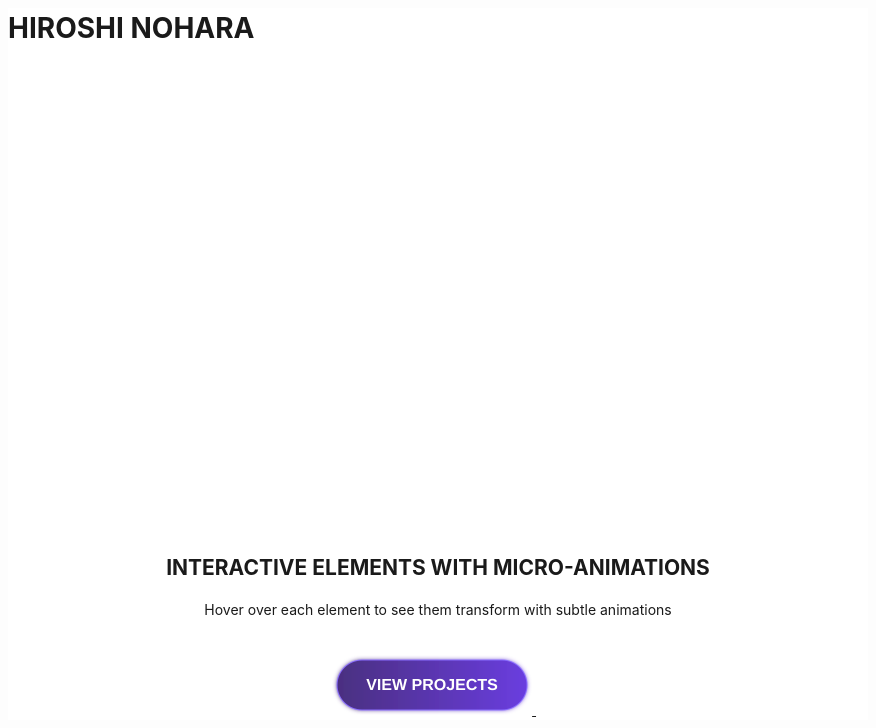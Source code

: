 # HIROSHI NOHARA


<div align="center">
  <img src="https://raw.githubusercontent.com/Hiroshi0Nohara/Hiroshi0Nohara/main/assets/parallax-effect-header-1.svg" width="100%" alt="Hiroshi Nohara - Creative Developer">
</div>

<br/>


<div align="center">
  <h2>INTERACTIVE ELEMENTS WITH MICRO-ANIMATIONS</h2>
  <p>Hover over each element to see them transform with subtle animations</p>
</div>

<br/>


<div align="center">
  
  <a href="#projects">
    <picture>
      <source media="(prefers-reduced-motion: reduce)" srcset="https://raw.githubusercontent.com/Hiroshi0Nohara/Hiroshi0Nohara/main/assets/micro-animation-button-default.svg">
      <img alt="View Projects" src="https://raw.githubusercontent.com/Hiroshi0Nohara/Hiroshi0Nohara/main/assets/micro-animation-button-default.svg" onmouseover="this.src='https://raw.githubusercontent.com/Hiroshi0Nohara/Hiroshi0Nohara/main/assets/micro-animation-button-hover.svg'" onmouseout="this.src='https://raw.githubusercontent.com/Hiroshi0Nohara/Hiroshi0Nohara/main/assets/micro-animation-button-default.svg'" height="60">
    </picture>
  </a>
  &nbsp;&nbsp;
  